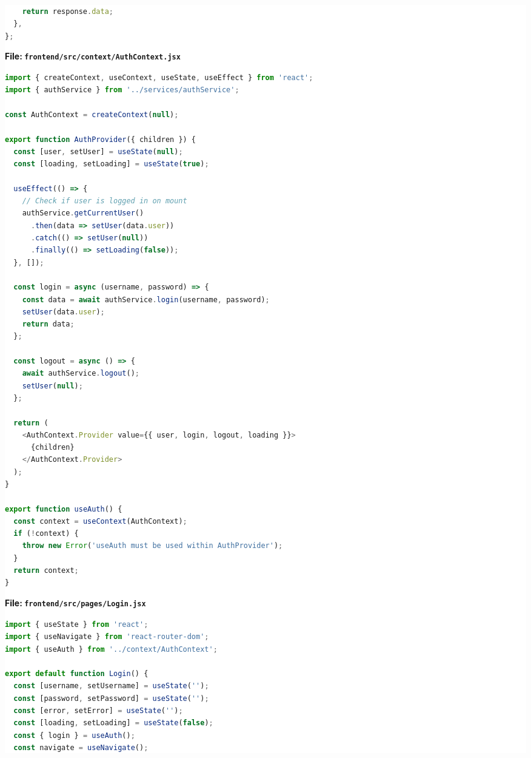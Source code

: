 ```javascript
    return response.data;
  },
};
```

**File: `frontend/src/context/AuthContext.jsx`**
```javascript
import { createContext, useContext, useState, useEffect } from 'react';
import { authService } from '../services/authService';

const AuthContext = createContext(null);

export function AuthProvider({ children }) {
  const [user, setUser] = useState(null);
  const [loading, setLoading] = useState(true);

  useEffect(() => {
    // Check if user is logged in on mount
    authService.getCurrentUser()
      .then(data => setUser(data.user))
      .catch(() => setUser(null))
      .finally(() => setLoading(false));
  }, []);

  const login = async (username, password) => {
    const data = await authService.login(username, password);
    setUser(data.user);
    return data;
  };

  const logout = async () => {
    await authService.logout();
    setUser(null);
  };

  return (
    <AuthContext.Provider value={{ user, login, logout, loading }}>
      {children}
    </AuthContext.Provider>
  );
}

export function useAuth() {
  const context = useContext(AuthContext);
  if (!context) {
    throw new Error('useAuth must be used within AuthProvider');
  }
  return context;
}
```

**File: `frontend/src/pages/Login.jsx`**
```javascript
import { useState } from 'react';
import { useNavigate } from 'react-router-dom';
import { useAuth } from '../context/AuthContext';

export default function Login() {
  const [username, setUsername] = useState('');
  const [password, setPassword] = useState('');
  const [error, setError] = useState('');
  const [loading, setLoading] = useState(false);
  const { login } = useAuth();
  const navigate = useNavigate();
```